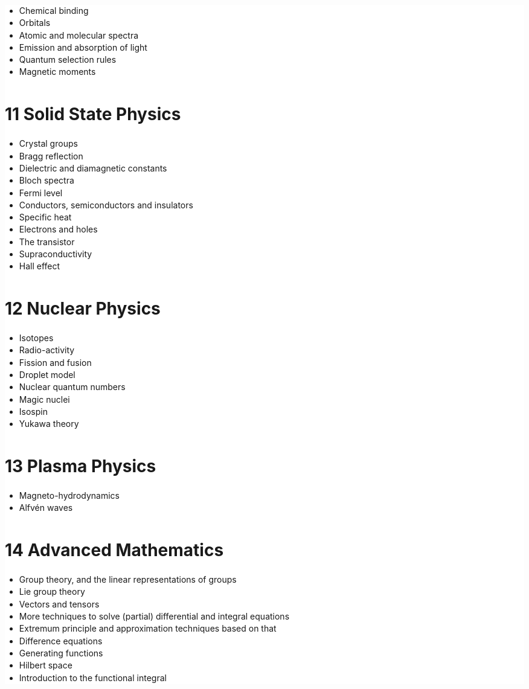 - Chemical binding
- Orbitals
- Atomic and molecular spectra
- Emission and absorption of light
- Quantum selection rules
- Magnetic moments

# 11 Solid State Physics

- Crystal groups
- Bragg reflection
- Dielectric and diamagnetic constants
- Bloch spectra
- Fermi level
- Conductors, semiconductors and insulators
- Specific heat
- Electrons and holes
- The transistor
- Supraconductivity
- Hall effect

# 12 Nuclear Physics

- Isotopes
- Radio-activity
- Fission and fusion
- Droplet model
- Nuclear quantum numbers
- Magic nuclei
- Isospin
- Yukawa theory

# 13 Plasma Physics

- Magneto-hydrodynamics
- Alfvén waves

# 14 Advanced Mathematics

- Group theory, and the linear representations of groups
- Lie group theory
- Vectors and tensors
- More techniques to solve (partial) differential and integral equations
- Extremum principle and approximation techniques based on that
- Difference equations
- Generating functions
- Hilbert space
- Introduction to the functional integral
